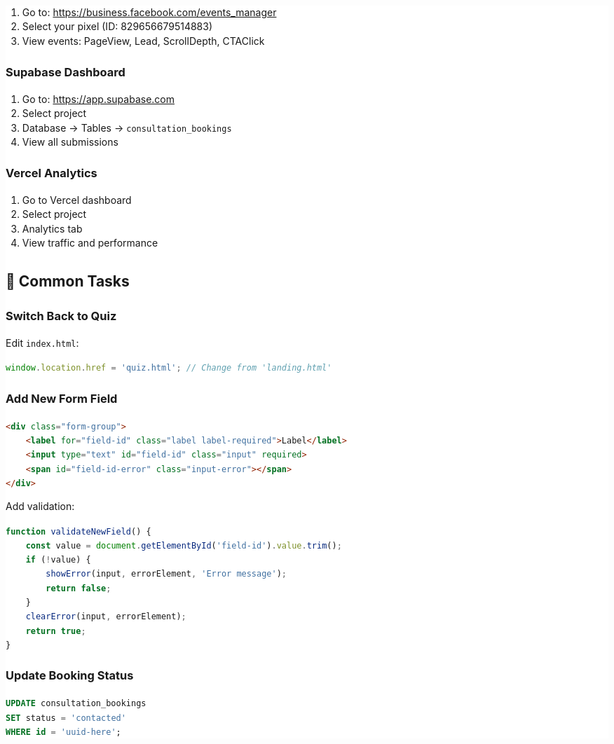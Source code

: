 1. Go to: https://business.facebook.com/events_manager
2. Select your pixel (ID: 829656679514883)
3. View events: PageView, Lead, ScrollDepth, CTAClick

### Supabase Dashboard

1. Go to: https://app.supabase.com
2. Select project
3. Database → Tables → `consultation_bookings`
4. View all submissions

### Vercel Analytics

1. Go to Vercel dashboard
2. Select project
3. Analytics tab
4. View traffic and performance

## 🔄 Common Tasks

### Switch Back to Quiz

Edit `index.html`:
```javascript
window.location.href = 'quiz.html'; // Change from 'landing.html'
```

### Add New Form Field

```html
<div class="form-group">
    <label for="field-id" class="label label-required">Label</label>
    <input type="text" id="field-id" class="input" required>
    <span id="field-id-error" class="input-error"></span>
</div>
```

Add validation:
```javascript
function validateNewField() {
    const value = document.getElementById('field-id').value.trim();
    if (!value) {
        showError(input, errorElement, 'Error message');
        return false;
    }
    clearError(input, errorElement);
    return true;
}
```

### Update Booking Status

```sql
UPDATE consultation_bookings
SET status = 'contacted'
WHERE id = 'uuid-here';
```
